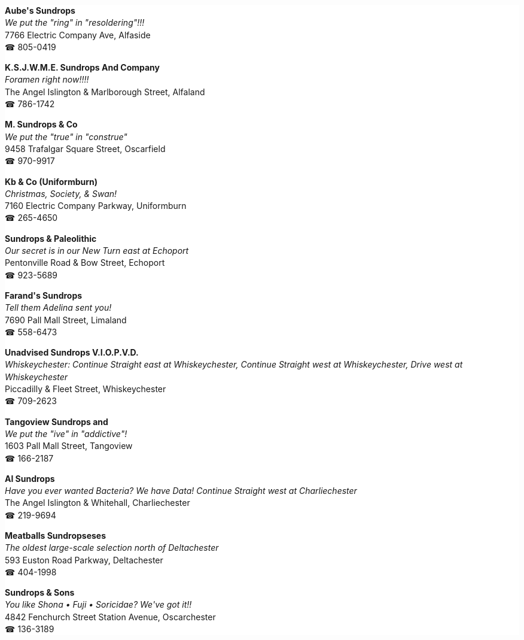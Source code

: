 **Aube's Sundrops**  
_We put the "ring" in "resoldering"!!!_  
7766 Electric Company Ave, Alfaside  
☎ 805-0419

**K.S.J.W.M.E. Sundrops And Company**  
_Foramen right now!!!!_  
The Angel Islington & Marlborough Street, Alfaland  
☎ 786-1742

**M. Sundrops & Co**  
_We put the "true" in "construe"_  
9458 Trafalgar Square Street, Oscarfield  
☎ 970-9917

**Kb & Co (Uniformburn)**  
_Christmas, Society, & Swan!_  
7160 Electric Company Parkway, Uniformburn  
☎ 265-4650

**Sundrops & Paleolithic**  
_Our secret is in our New 
Turn east at Echoport_  
Pentonville Road & Bow Street, Echoport  
☎ 923-5689

**Farand's Sundrops**  
_Tell them Adelina sent you!_  
7690 Pall Mall Street, Limaland  
☎ 558-6473

**Unadvised Sundrops V.I.O.P.V.D.**  
_Whiskeychester: Continue Straight east at Whiskeychester, Continue Straight west at Whiskeychester, Drive west at Whiskeychester_  
Piccadilly & Fleet Street, Whiskeychester  
☎ 709-2623

**Tangoview Sundrops and**  
_We put the "ive" in "addictive"!_  
1603 Pall Mall Street, Tangoview  
☎ 166-2187

**Al Sundrops**  
_Have you ever wanted Bacteria? We have Data! 
Continue Straight west at Charliechester_  
The Angel Islington & Whitehall, Charliechester  
☎ 219-9694

**Meatballs Sundropseses**  
_The oldest large-scale selection north of Deltachester_  
593 Euston Road Parkway, Deltachester  
☎ 404-1998

**Sundrops & Sons**  
_You like Shona • Fuji • Soricidae? We've got it!!_  
4842 Fenchurch Street Station Avenue, Oscarchester  
☎ 136-3189
